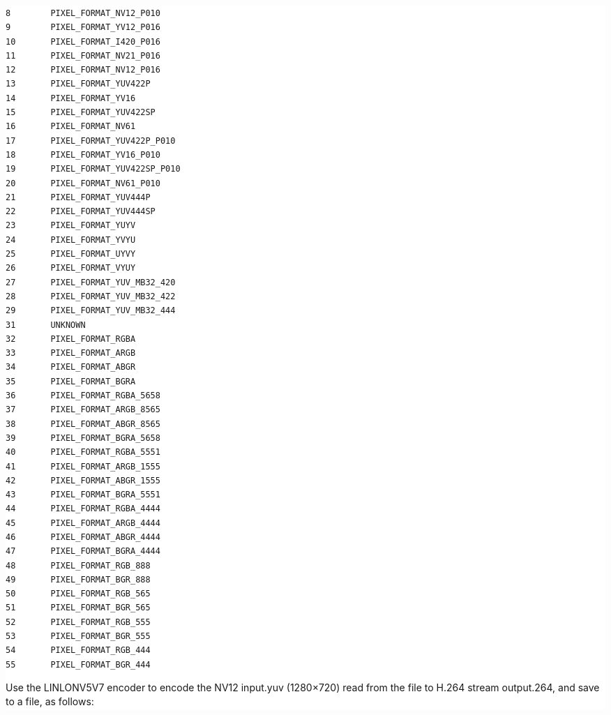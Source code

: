 ```shell
8        PIXEL_FORMAT_NV12_P010
9        PIXEL_FORMAT_YV12_P016
10       PIXEL_FORMAT_I420_P016
11       PIXEL_FORMAT_NV21_P016
12       PIXEL_FORMAT_NV12_P016
13       PIXEL_FORMAT_YUV422P
14       PIXEL_FORMAT_YV16
15       PIXEL_FORMAT_YUV422SP
16       PIXEL_FORMAT_NV61
17       PIXEL_FORMAT_YUV422P_P010
18       PIXEL_FORMAT_YV16_P010
19       PIXEL_FORMAT_YUV422SP_P010
20       PIXEL_FORMAT_NV61_P010
21       PIXEL_FORMAT_YUV444P
22       PIXEL_FORMAT_YUV444SP
23       PIXEL_FORMAT_YUYV
24       PIXEL_FORMAT_YVYU
25       PIXEL_FORMAT_UYVY
26       PIXEL_FORMAT_VYUY
27       PIXEL_FORMAT_YUV_MB32_420
28       PIXEL_FORMAT_YUV_MB32_422
29       PIXEL_FORMAT_YUV_MB32_444
31       UNKNOWN
32       PIXEL_FORMAT_RGBA
33       PIXEL_FORMAT_ARGB
34       PIXEL_FORMAT_ABGR
35       PIXEL_FORMAT_BGRA
36       PIXEL_FORMAT_RGBA_5658
37       PIXEL_FORMAT_ARGB_8565
38       PIXEL_FORMAT_ABGR_8565
39       PIXEL_FORMAT_BGRA_5658
40       PIXEL_FORMAT_RGBA_5551
41       PIXEL_FORMAT_ARGB_1555
42       PIXEL_FORMAT_ABGR_1555
43       PIXEL_FORMAT_BGRA_5551
44       PIXEL_FORMAT_RGBA_4444
45       PIXEL_FORMAT_ARGB_4444
46       PIXEL_FORMAT_ABGR_4444
47       PIXEL_FORMAT_BGRA_4444
48       PIXEL_FORMAT_RGB_888
49       PIXEL_FORMAT_BGR_888
50       PIXEL_FORMAT_RGB_565
51       PIXEL_FORMAT_BGR_565
52       PIXEL_FORMAT_RGB_555
53       PIXEL_FORMAT_BGR_555
54       PIXEL_FORMAT_RGB_444
55       PIXEL_FORMAT_BGR_444
```

Use the LINLONV5V7 encoder to encode the NV12 input.yuv (1280×720) read from the file to H.264 stream output.264, and save to a file, as follows:
